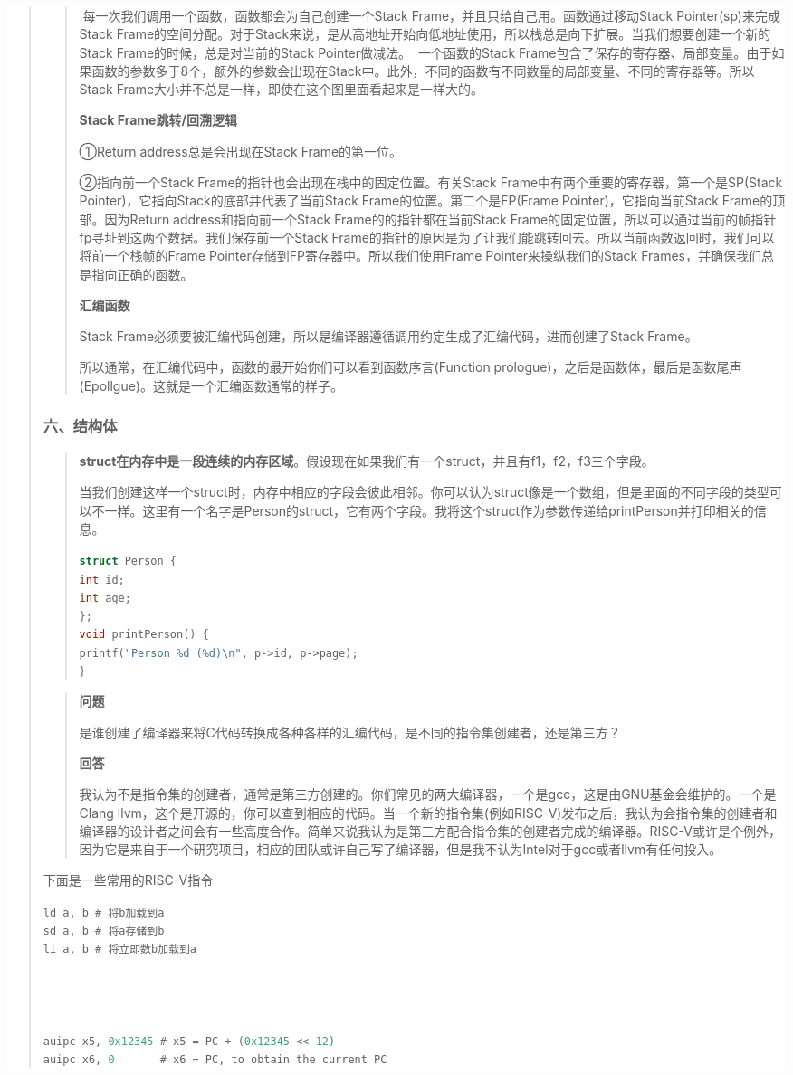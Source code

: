 > > ​	每一次我们调用一个函数，函数都会为自己创建一个Stack Frame，并且只给自己用。函数通过移动Stack Pointer(sp)来完成Stack Frame的空间分配。对于Stack来说，是从高地址开始向低地址使用，所以栈总是向下扩展。当我们想要创建一个新的Stack Frame的时候，总是对当前的Stack Pointer做减法。
> > ​	一个函数的Stack Frame包含了保存的寄存器、局部变量。由于如果函数的参数多于8个，额外的参数会出现在Stack中。此外，不同的函数有不同数量的局部变量、不同的寄存器等。所以Stack Frame大小并不总是一样，即使在这个图里面看起来是一样大的。
> >
> > **Stack Frame跳转/回溯逻辑**
> >
> > ①Return address总是会出现在Stack Frame的第一位。
> >
> > ②指向前一个Stack Frame的指针也会出现在栈中的固定位置。有关Stack Frame中有两个重要的寄存器，第一个是SP(Stack Pointer)，它指向Stack的底部并代表了当前Stack Frame的位置。第二个是FP(Frame Pointer)，它指向当前Stack Frame的顶部。因为Return address和指向前一个Stack Frame的的指针都在当前Stack Frame的固定位置，所以可以通过当前的帧指针fp寻址到这两个数据。我们保存前一个Stack Frame的指针的原因是为了让我们能跳转回去。所以当前函数返回时，我们可以将前一个栈帧的Frame Pointer存储到FP寄存器中。所以我们使用Frame Pointer来操纵我们的Stack Frames，并确保我们总是指向正确的函数。
> >
> > **汇编函数**
> >
> > Stack Frame必须要被汇编代码创建，所以是编译器遵循调用约定生成了汇编代码，进而创建了Stack Frame。
> >
> > 所以通常，在汇编代码中，函数的最开始你们可以看到函数序言(Function prologue)，之后是函数体，最后是函数尾声(Epollgue)。这就是一个汇编函数通常的样子。
>
> 
>
> ### 六、结构体
>
> > **struct在内存中是一段连续的内存区域**。假设现在如果我们有一个struct，并且有f1，f2，f3三个字段。
> >
> > 当我们创建这样一个struct时，内存中相应的字段会彼此相邻。你可以认为struct像是一个数组，但是里面的不同字段的类型可以不一样。这里有一个名字是Person的struct，它有两个字段。我将这个struct作为参数传递给printPerson并打印相关的信息。
> >
> > ```cpp
> > struct Person {
> > int id;
> > int age;
> > };
> > void printPerson() {
> > printf("Person %d (%d)\n", p->id, p->page);
> > }
> > ```
> >
> > 
>
> >**问题**
> >
> >是谁创建了编译器来将C代码转换成各种各样的汇编代码，是不同的指令集创建者，还是第三方？
> >
> >**回答**
> >
> >我认为不是指令集的创建者，通常是第三方创建的。你们常见的两大编译器，一个是gcc，这是由GNU基金会维护的。一个是Clang llvm，这个是开源的，你可以查到相应的代码。当一个新的指令集(例如RISC-V)发布之后，我认为会指令集的创建者和编译器的设计者之间会有一些高度合作。简单来说我认为是第三方配合指令集的创建者完成的编译器。RISC-V或许是个例外，因为它是来自于一个研究项目，相应的团队或许自己写了编译器，但是我不认为Intel对于gcc或者llvm有任何投入。
>
> 下面是一些常用的RISC-V指令
>
> ```asm
> ld a, b # 将b加载到a
> sd a, b # 将a存储到b
> li a, b # 将立即数b加载到a
> 
> 
> 
> 
> auipc x5, 0x12345	# x5 = PC + (0x12345 << 12)
> auipc x6, 0		# x6 = PC, to obtain the current PC
> 